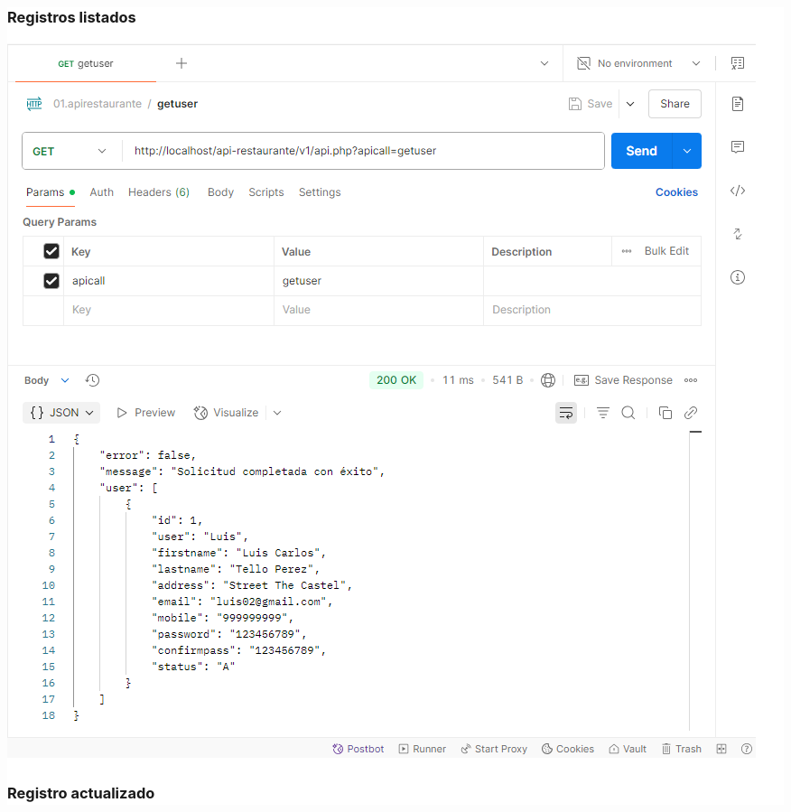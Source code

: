 ### Registros listados
![App Screenshot](/includes/img/getuser.png "Optional title")

### Registro actualizado